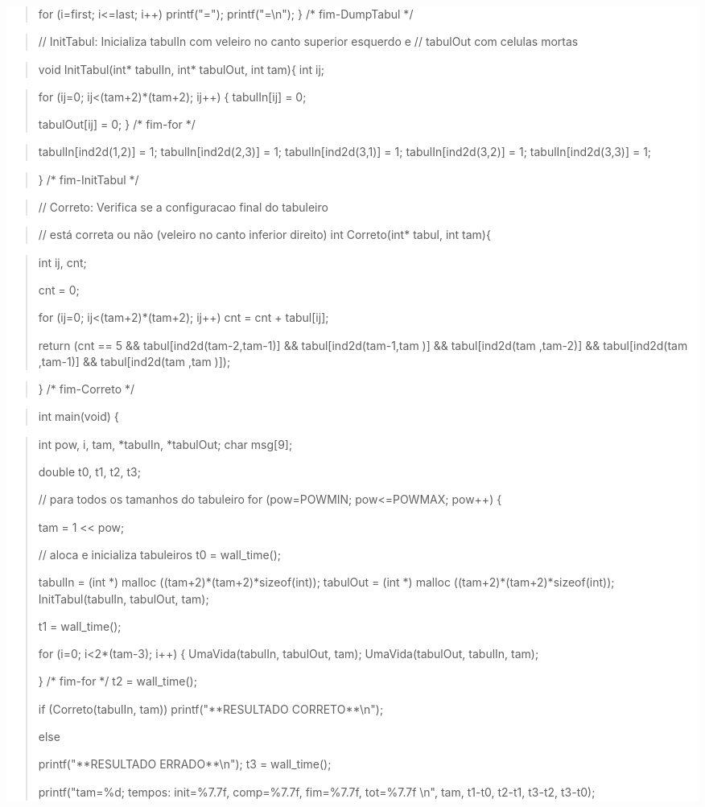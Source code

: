 > for (i=first; i\<=last; i++) printf("="); printf("=\n"); } /\*
> fim-DumpTabul \*/

> // InitTabul: Inicializa tabulIn com veleiro no canto superior esquerdo
> e // tabulOut com celulas mortas

> void InitTabul(int\* tabulIn, int\* tabulOut, int tam){ int ij;

> for (ij=0; ij\<(tam+2)\*(tam+2); ij++) { tabulIn\[ij\] = 0;
>
> tabulOut\[ij\] = 0; } /\* fim-for \*/



> tabulIn\[ind2d(1,2)\] = 1; tabulIn\[ind2d(2,3)\] = 1;
> tabulIn\[ind2d(3,1)\] = 1; tabulIn\[ind2d(3,2)\] = 1;
> tabulIn\[ind2d(3,3)\] = 1;

> } /\* fim-InitTabul \*/

> // Correto: Verifica se a configuracao final do tabuleiro

> // está correta ou não (veleiro no canto inferior direito) int
> Correto(int\* tabul, int tam){

> int ij, cnt;
>
> cnt = 0;
>
> for (ij=0; ij\<(tam+2)\*(tam+2); ij++) cnt = cnt + tabul\[ij\];
>
> return (cnt == 5 && tabul\[ind2d(tam-2,tam-1)\] &&
> tabul\[ind2d(tam-1,tam )\] && tabul\[ind2d(tam ,tam-2)\] &&
> tabul\[ind2d(tam ,tam-1)\] && tabul\[ind2d(tam ,tam )\]);

> } /\* fim-Correto \*/

> int main(void) {

> int pow, i, tam, \*tabulIn, \*tabulOut; char msg\[9\];
>
> double t0, t1, t2, t3;
>
> // para todos os tamanhos do tabuleiro for (pow=POWMIN; pow\<=POWMAX;
> pow++) {
>
> tam = 1 \<\< pow;
>
> // aloca e inicializa tabuleiros t0 = wall_time();
>
> tabulIn = (int \*) malloc ((tam+2)\*(tam+2)\*sizeof(int)); tabulOut =
> (int \*) malloc ((tam+2)\*(tam+2)\*sizeof(int)); InitTabul(tabulIn,
> tabulOut, tam);
>
> t1 = wall_time();
>
> for (i=0; i\<2\*(tam-3); i++) { UmaVida(tabulIn, tabulOut, tam);
> UmaVida(tabulOut, tabulIn, tam);
>
> } /\* fim-for \*/ t2 = wall_time();
>
> if (Correto(tabulIn, tam)) printf("\*\*RESULTADO CORRETO\*\*\n");
>
> else
>
> printf("\*\*RESULTADO ERRADO\*\*\n"); t3 = wall_time();
>
> printf("tam=%d; tempos: init=%7.7f, comp=%7.7f, fim=%7.7f, tot=%7.7f
> \n", tam, t1-t0, t2-t1, t3-t2, t3-t0);
